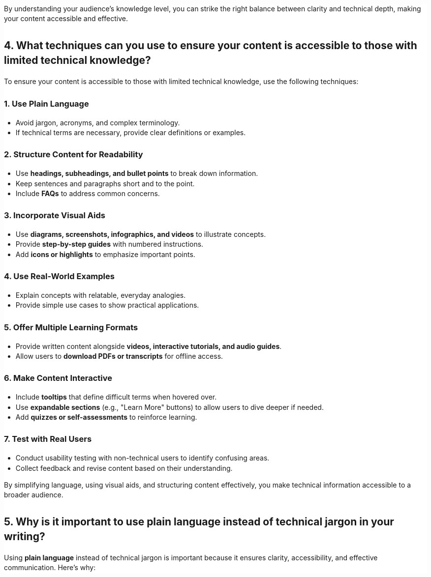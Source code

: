 By understanding your audience’s knowledge level, you can strike the right balance between clarity and technical depth, making your content accessible and effective.






## 4. What techniques can you use to ensure your content is accessible to those with limited technical knowledge?
To ensure your content is accessible to those with limited technical knowledge, use the following techniques:  

### **1. Use Plain Language**  
   - Avoid jargon, acronyms, and complex terminology.  
   - If technical terms are necessary, provide clear definitions or examples.  

### **2. Structure Content for Readability**  
   - Use **headings, subheadings, and bullet points** to break down information.  
   - Keep sentences and paragraphs short and to the point.  
   - Include **FAQs** to address common concerns.  

### **3. Incorporate Visual Aids**  
   - Use **diagrams, screenshots, infographics, and videos** to illustrate concepts.  
   - Provide **step-by-step guides** with numbered instructions.  
   - Add **icons or highlights** to emphasize important points.  

### **4. Use Real-World Examples**  
   - Explain concepts with relatable, everyday analogies.  
   - Provide simple use cases to show practical applications.  

### **5. Offer Multiple Learning Formats**  
   - Provide written content alongside **videos, interactive tutorials, and audio guides**.  
   - Allow users to **download PDFs or transcripts** for offline access.  

### **6. Make Content Interactive**  
   - Include **tooltips** that define difficult terms when hovered over.  
   - Use **expandable sections** (e.g., "Learn More" buttons) to allow users to dive deeper if needed.  
   - Add **quizzes or self-assessments** to reinforce learning.  

### **7. Test with Real Users**  
   - Conduct usability testing with non-technical users to identify confusing areas.  
   - Collect feedback and revise content based on their understanding.  

By simplifying language, using visual aids, and structuring content effectively, you make technical information accessible to a broader audience.


## 5. Why is it important to use plain language instead of technical jargon in your writing?
Using **plain language** instead of technical jargon is important because it ensures clarity, accessibility, and effective communication. Here’s why:  
